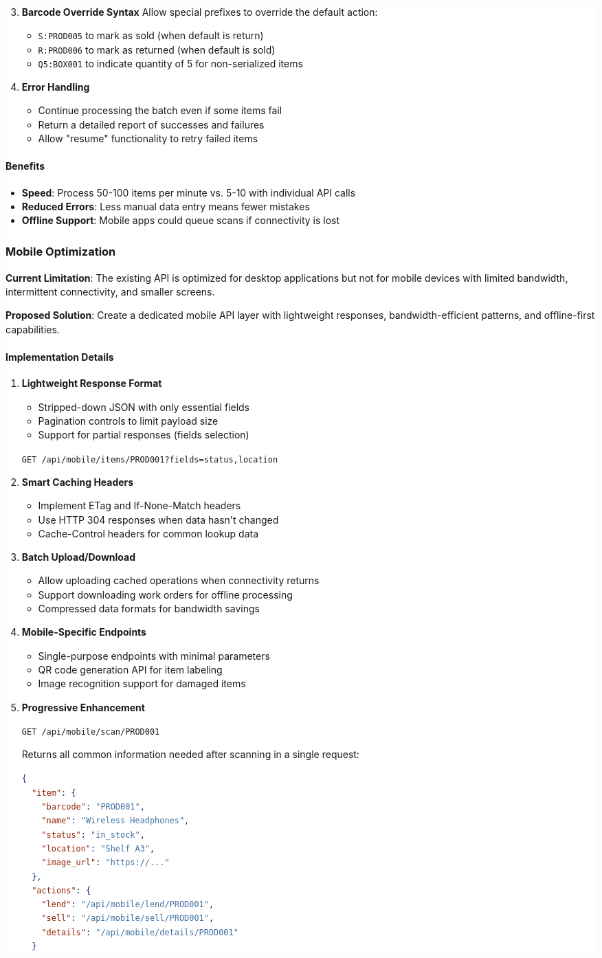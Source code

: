 3. **Barcode Override Syntax**
   Allow special prefixes to override the default action:
   - `S:PROD005` to mark as sold (when default is return)
   - `R:PROD006` to mark as returned (when default is sold)
   - `Q5:BOX001` to indicate quantity of 5 for non-serialized items

4. **Error Handling**
   - Continue processing the batch even if some items fail
   - Return a detailed report of successes and failures
   - Allow "resume" functionality to retry failed items

#### Benefits
- **Speed**: Process 50-100 items per minute vs. 5-10 with individual API calls
- **Reduced Errors**: Less manual data entry means fewer mistakes
- **Offline Support**: Mobile apps could queue scans if connectivity is lost

### Mobile Optimization

**Current Limitation**: The existing API is optimized for desktop applications but not for mobile devices with limited bandwidth, intermittent connectivity, and smaller screens.

**Proposed Solution**: Create a dedicated mobile API layer with lightweight responses, bandwidth-efficient patterns, and offline-first capabilities.

#### Implementation Details

1. **Lightweight Response Format**
   - Stripped-down JSON with only essential fields
   - Pagination controls to limit payload size
   - Support for partial responses (fields selection)
   ```
   GET /api/mobile/items/PROD001?fields=status,location
   ```

2. **Smart Caching Headers**
   - Implement ETag and If-None-Match headers
   - Use HTTP 304 responses when data hasn't changed
   - Cache-Control headers for common lookup data

3. **Batch Upload/Download**
   - Allow uploading cached operations when connectivity returns
   - Support downloading work orders for offline processing
   - Compressed data formats for bandwidth savings

4. **Mobile-Specific Endpoints**
   - Single-purpose endpoints with minimal parameters
   - QR code generation API for item labeling
   - Image recognition support for damaged items

5. **Progressive Enhancement**
   ```
   GET /api/mobile/scan/PROD001
   ```
   Returns all common information needed after scanning in a single request:
   ```json
   {
     "item": {
       "barcode": "PROD001",
       "name": "Wireless Headphones",
       "status": "in_stock",
       "location": "Shelf A3",
       "image_url": "https://..."
     },
     "actions": {
       "lend": "/api/mobile/lend/PROD001",
       "sell": "/api/mobile/sell/PROD001",
       "details": "/api/mobile/details/PROD001"
     }
   ```